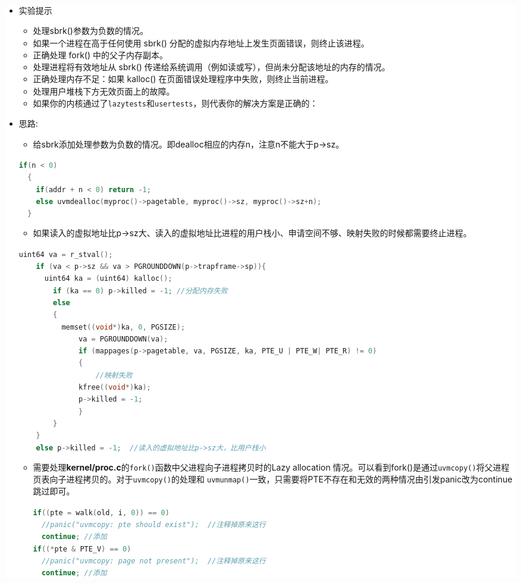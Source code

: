 * 实验提示

  * 处理sbrk()参数为负数的情况。 
  * 如果一个进程在高于任何使用 sbrk() 分配的虚拟内存地址上发生页面错误，则终止该进程。
  * 正确处理 fork() 中的父子内存副本。
  * 处理进程将有效地址从 sbrk() 传递给系统调用（例如读或写），但尚未分配该地址的内存的情况。
  * 正确处理内存不足：如果 kalloc() 在页面错误处理程序中失败，则终止当前进程。
  * 处理用户堆栈下方无效页面上的故障。
  * 如果你的内核通过了`lazytests`和`usertests`，则代表你的解决方案是正确的： 

* 思路:

  * 给sbrk添加处理参数为负数的情况。即dealloc相应的内存n，注意n不能大于p->sz。 

  ```cpp
  if(n < 0)
    {
      if(addr + n < 0) return -1;
      else uvmdealloc(myproc()->pagetable, myproc()->sz, myproc()->sz+n);  
    }
  ```

  * 如果读入的虚拟地址比p->sz大、读入的虚拟地址比进程的用户栈小、申请空间不够、映射失败的时候都需要终止进程。 

  ```cpp
  uint64 va = r_stval();
      if (va < p->sz && va > PGROUNDDOWN(p->trapframe->sp)){
  		uint64 ka = (uint64) kalloc();
          if (ka == 0) p->killed = -1; //分配内存失败
          else
          {
          	memset((void*)ka, 0, PGSIZE);
            	va = PGROUNDDOWN(va);
            	if (mappages(p->pagetable, va, PGSIZE, ka, PTE_U | PTE_W| PTE_R) != 0)
            	{
            		//映射失败
              	kfree((void*)ka);
              	p->killed = -1;
            	}
          }
      }
      else p->killed = -1; 	//读入的虚拟地址比p->sz大，比用户栈小
  ```

  * 需要处理**kernel/proc.c**的`fork()`函数中父进程向子进程拷贝时的Lazy allocation 情况。可以看到fork()是通过`uvmcopy()`将父进程页表向子进程拷贝的。对于`uvmcopy()`的处理和 `uvmunmap()`一致，只需要将PTE不存在和无效的两种情况由引发panic改为continue跳过即可。

    ```cpp
    if((pte = walk(old, i, 0)) == 0)
      //panic("uvmcopy: pte should exist");  //注释掉原来这行
      continue; //添加
    if((*pte & PTE_V) == 0)
      //panic("uvmcopy: page not present");  //注释掉原来这行
      continue; //添加
    ```
